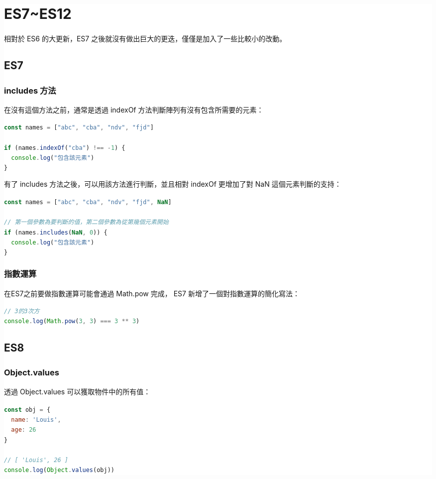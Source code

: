 # ES7~ES12

相對於 ES6 的大更新，ES7 之後就沒有做出巨大的更迭，僅僅是加入了一些比較小的改動。



## ES7

### includes 方法

在沒有這個方法之前，通常是透過 indexOf 方法判斷陣列有沒有包含所需要的元素：

```js
const names = ["abc", "cba", "ndv", "fjd"]

if (names.indexOf("cba") !== -1) {
  console.log("包含該元素")
}
```

有了 includes 方法之後，可以用該方法進行判斷，並且相對 indexOf 更增加了對 NaN 這個元素判斷的支持：

```js
const names = ["abc", "cba", "ndv", "fjd", NaN]

// 第一個參數為要判斷的值，第二個參數為從第幾個元素開始
if (names.includes(NaN, 0)) {
  console.log("包含該元素")
}
```



### 指數運算

在ES7之前要做指數運算可能會通過 Math.pow 完成， ES7 新增了一個對指數運算的簡化寫法：

```js
// 3的3次方
console.log(Math.pow(3, 3) === 3 ** 3)
```



## ES8

### Object.values

透過 Object.values 可以獲取物件中的所有值：

```js
const obj = {
  name: 'Louis',
  age: 26
}

// [ 'Louis', 26 ]
console.log(Object.values(obj))
```
